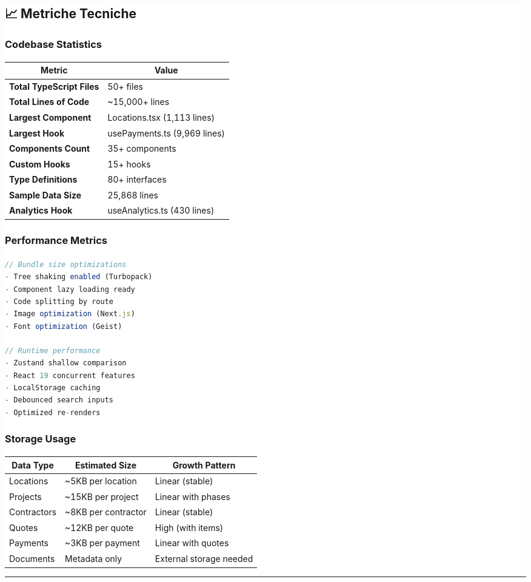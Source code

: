
## 📈 Metriche Tecniche

### Codebase Statistics

| Metric | Value |
|--------|-------|
| **Total TypeScript Files** | 50+ files |
| **Total Lines of Code** | ~15,000+ lines |
| **Largest Component** | Locations.tsx (1,113 lines) |
| **Largest Hook** | usePayments.ts (9,969 lines) |
| **Components Count** | 35+ components |
| **Custom Hooks** | 15+ hooks |
| **Type Definitions** | 80+ interfaces |
| **Sample Data Size** | 25,868 lines |
| **Analytics Hook** | useAnalytics.ts (430 lines) |

### Performance Metrics

```typescript
// Bundle size optimizations
- Tree shaking enabled (Turbopack)
- Component lazy loading ready
- Code splitting by route
- Image optimization (Next.js)
- Font optimization (Geist)

// Runtime performance
- Zustand shallow comparison
- React 19 concurrent features
- LocalStorage caching
- Debounced search inputs
- Optimized re-renders
```

### Storage Usage

| Data Type | Estimated Size | Growth Pattern |
|-----------|---------------|----------------|
| Locations | ~5KB per location | Linear (stable) |
| Projects | ~15KB per project | Linear with phases |
| Contractors | ~8KB per contractor | Linear (stable) |
| Quotes | ~12KB per quote | High (with items) |
| Payments | ~3KB per payment | Linear with quotes |
| Documents | Metadata only | External storage needed |

---